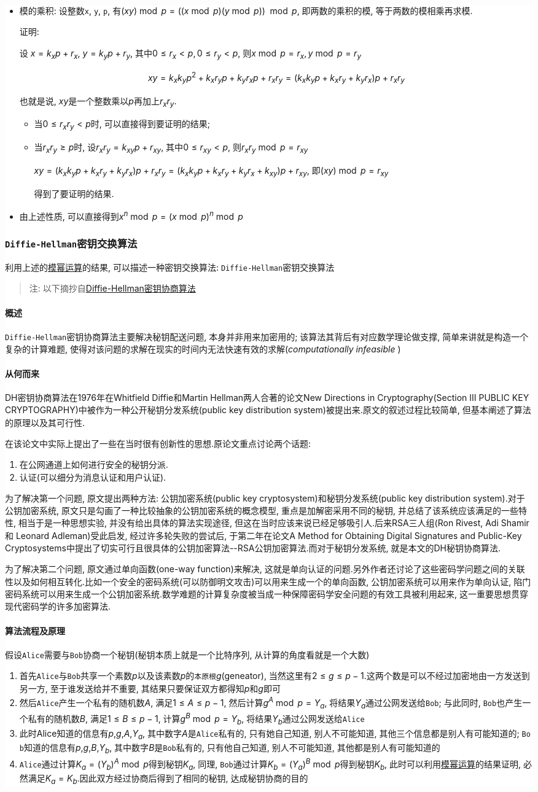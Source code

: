 - 模的乘积: 设整数`x`, `y`, `p`, 有$(xy) \bmod p=((x \bmod p)(y \bmod p)) \mod p$, 即两数的乘积的模, 等于两数的模相乘再求模.
  
    证明:
  
    设 $x=k_xp+r_x$,  $y=k_yp+r_y$, 其中$0 \le r_x \lt p, 0 \le r_y \lt p$, 则$x \bmod p = r_x, y \bmod p = r_y$
  
    $$xy=k_xk_yp^2+k_xr_yp+k_yr_xp+r_xr_y=(k_xk_yp+k_xr_y+k_yr_x)p+r_xr_y$$
  
    也就是说, $xy$是一个整数乘以$p$再加上$r_xr_y$.
  
  - 当$0 \le r_xr_y \lt p$时, 可以直接得到要证明的结果;
  - 当$r_xr_y \ge p$时, 设$r_xr_y = k_{xy}p + r_{xy}$, 其中$0 \le r_{xy} \lt p$, 则$r_xr_y \bmod p = r_{xy}$

    $xy = (k_xk_yp+k_xr_y+k_yr_x)p+r_xr_y=(k_xk_yp+k_xr_y+k_yr_x+k_{xy})p+r_{xy}$, 即$(xy) \bmod p = r_{xy}$

    得到了要证明的结果.

- 由上述性质, 可以直接得到$x^n \bmod p = (x \bmod p)^n \bmod p$

### `Diffie-Hellman`密钥交换算法

利用上述的[模幂运算](#模幂运算)的结果, 可以描述一种密钥交换算法: `Diffie-Hellman`密钥交换算法

> 注: 以下摘抄自[Diffie-Hellman密钥协商算法](https://www.cnblogs.com/qcblog/p/9016704.html)

#### 概述

`Diffie-Hellman`密钥协商算法主要解决秘钥配送问题, 本身并非用来加密用的; 该算法其背后有对应数学理论做支撑, 简单来讲就是构造一个复杂的计算难题, 使得对该问题的求解在现实的时间内无法快速有效的求解(*computationally infeasible* )

#### 从何而来

DH密钥协商算法在1976年在Whitfield Diffie和Martin Hellman两人合著的论文New Directions in Cryptography(Section Ⅲ PUBLIC KEY CRYPTOGRAPHY)中被作为一种公开秘钥分发系统(public key distribution system)被提出来.原文的叙述过程比较简单, 但基本阐述了算法的原理以及其可行性.

在该论文中实际上提出了一些在当时很有创新性的思想.原论文重点讨论两个话题:

1. 在公网通道上如何进行安全的秘钥分派.
2. 认证(可以细分为消息认证和用户认证).

为了解决第一个问题, 原文提出两种方法: 公钥加密系统(public key cryptosystem)和秘钥分发系统(public key distribution system).对于公钥加密系统, 原文只是勾画了一种比较抽象的公钥加密系统的概念模型, 重点是加解密采用不同的秘钥, 并总结了该系统应该满足的一些特性, 相当于是一种思想实验, 并没有给出具体的算法实现途径, 但这在当时应该来说已经足够吸引人.后来RSA三人组(Ron Rivest, Adi Shamir 和 Leonard Adleman)受此启发, 经过许多轮失败的尝试后, 于第二年在论文A Method for Obtaining Digital Signatures and Public-Key Cryptosystems中提出了切实可行且很具体的公钥加密算法--RSA公钥加密算法.而对于秘钥分发系统, 就是本文的DH秘钥协商算法.

为了解决第二个问题, 原文通过单向函数(one-way function)来解决, 这就是单向认证的问题.另外作者还讨论了这些密码学问题之间的关联性以及如何相互转化.比如一个安全的密码系统(可以防御明文攻击)可以用来生成一个的单向函数, 公钥加密系统可以用来作为单向认证, 陷门密码系统可以用来生成一个公钥加密系统.数学难题的计算复杂度被当成一种保障密码学安全问题的有效工具被利用起来, 这一重要思想贯穿现代密码学的许多加密算法.

#### 算法流程及原理

假设`Alice`需要与`Bob`协商一个秘钥(秘钥本质上就是一个比特序列, 从计算的角度看就是一个大数)

1. 首先`Alice`与`Bob`共享一个素数$p$以及该素数$p$的`本原根`$g$(geneator), 当然这里有$2 \le g \le p−1$.这两个数是可以不经过加密地由一方发送到另一方, 至于谁发送给并不重要, 其结果只要保证双方都得知$p$和$g$即可
2. 然后`Alice`产生一个私有的随机数$A$, 满足$1 \le A \le p−1$, 然后计算$g^A \bmod p=Y_a$, 将结果$Y_a$通过公网发送给`Bob`; 与此同时, `Bob`也产生一个私有的随机数$B$, 满足$1 \le B \le p−1$, 计算$g^B \bmod p=Y_b$, 将结果$Y_b$通过公网发送给`Alice`
3. 此时Alice知道的信息有$p$,$g$,$A$,$Y_a$, 其中数字$A$是`Alice`私有的, 只有她自己知道, 别人不可能知道, 其他三个信息都是别人有可能知道的; `Bob`知道的信息有$p$,$g$,$B$,$Y_b$, 其中数字$B$是`Bob`私有的, 只有他自己知道, 别人不可能知道, 其他都是别人有可能知道的
4. `Alice`通过计算$K_a=(Y_b)^A \bmod p$得到秘钥$K_a$, 同理, `Bob`通过计算$K_b=(Y_a)^B \bmod p$得到秘钥$K_b$, 此时可以利用[模幂运算](#模幂运算)的结果证明, 必然满足$K_a=K_b$.因此双方经过协商后得到了相同的秘钥, 达成秘钥协商的目的
